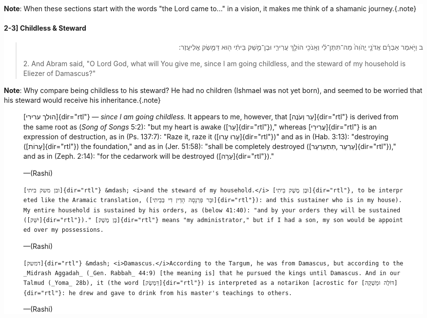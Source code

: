 **Note**: When these sections start with the words "the Lord came to..." in a vision, it makes me think of a shamanic journey.{.note}

#### 2-3] Childless & Steward

<blockquote>
<p dir="rtl">
  ב וַיֹּ֣אמֶר אַבְרָ֗ם אֲדֹנָ֤י יֱהֹוִה֙ מַה־תִּתֶּן־לִ֔י וְאָֽנֹכִ֖י הוֹלֵ֣ךְ
  עֲרִירִ֑י וּבֶן־מֶ֣שֶׁק בֵּיתִ֔י ה֖וּא דַּמֶּ֥שֶׂק אֱלִיעֶֽזֶר:
</p>
  <p>
    2. And Abram said, "O Lord God, what will You give me, since I am going childless, and the steward of my household is Eliezer of Damascus?"
  </p>
</blockquote>

**Note**: Why compare being childless to his steward? He had no children (Ishmael was not yet born), and seemed to be worried that his steward would receive his inheritance.{.note}

<figure class='quote'>
  <p>

[הולך ערירי]{dir="rtl"} &mdash; <i>since I am going childless.</i> It appears to me, however, that [עֵר וְעֹנֶה]{dir="rtl"} is derived from the same root as (<i>Song of Songs</i> 5:2): "but my heart is awake ([עֵר]{dir="rtl"})," whereas [עֲרִירִי]{dir="rtl"} is an expression of destruction, as in (Ps. 137:7): "Raze it, raze it ([עָרוּ עָרוּ]{dir="rtl"})" and as in (Hab. 3:13): "destroying ([עָרוֹת]{dir="rtl"}) the foundation," and as in (Jer. 51:58): "shall be completely destroyed ([עַרְעֵר ,תִּתְעַרְעַר]{dir="rtl"})," and as in (Zeph. 2:14): "for the cedarwork will be destroyed ([עֵרָה]{dir="rtl"})."
  </p>
  <figcaption>&mdash;(Rashi)</figcaption>
</figure>

<figure class='quote'>
  <p>

    [ובן משק ביתי]{dir="rtl"} &mdash; <i>and the steward of my household.</i> [וּבֶן מֶשֶׁק בֵּיתִי]{dir="rtl"}, to be interpreted like the Aramaic translation, ([וּבַר פַּרְנָסָה הָדֵין דִי בְּבֵיתִי]{dir="rtl"}): and this sustainer who is in my house). My entire household is sustained by his orders, as (below 41:40): "and by your orders they will be sustained ([יִשַּׁק]{dir="rtl"})." [בֶּן מֶשֶׁק]{dir="rtl"} means "my administrator," but if I had a son, my son would be appointed over my possessions. 
  </p>
  <figcaption>&mdash;(Rashi)</figcaption>
</figure>

<figure class='quote'>
  <p>

    [דמשק]{dir="rtl"} &mdash; <i>Damascus.</i>According to the Targum, he was from Damascus, but according to the _Midrash Aggadah_ (_Gen. Rabbah_ 44:9) [the meaning is] that he pursued the kings until Damascus. And in our Talmud (_Yoma_ 28b), it (the word [דַּמֶּשֶׂק]{dir="rtl"}) is interpreted as a notarikon [acrostic for [דּוֹלֶה וּמַשְׁקֶה]{dir="rtl"}: he drew and gave to drink from his master's teachings to others.
  </p>
  <figcaption>&mdash;(Rashi)</figcaption>
</figure>
